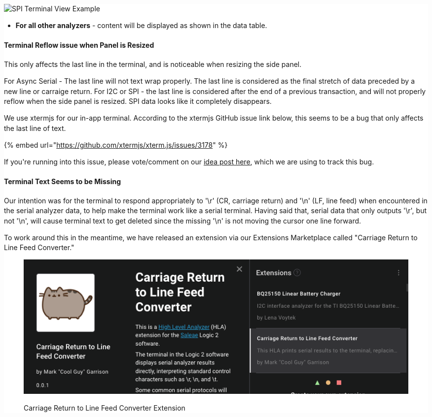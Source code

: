 ![SPI Terminal View Example](<../../.gitbook/assets/Screen Shot 2021-09-10 at 5.23.44 PM.png>)

* **For all other analyzers** - content will be displayed as shown in the data table.

#### Terminal RefIow issue when Panel is Resized

This only affects the last line in the terminal, and is noticeable when resizing the side panel.&#x20;

For Async Serial - The last line will not text wrap properly. The last line is considered as the final stretch of data preceded by a new line or carraige return. For I2C or SPI - the last line is considered after the end of a previous transaction, and will not properly reflow when the side panel is resized. SPI data looks like it completely disappears.

We use xtermjs for our in-app terminal. According to the xtermjs GitHub issue link below, this seems to be a bug that only affects the last line of text.

{% embed url="https://github.com/xtermjs/xterm.js/issues/3178" %}

If you're running into this issue, please vote/comment on our [idea post here](https://ideas.saleae.com/b/feature-requests/bug-terminal-text-doesnt-reflow-properly-when-panel-is-resized/), which we are using to track this bug.

#### Terminal Text Seems to be Missing

Our intention was for the terminal to respond appropriately to '\r' (CR, carriage return) and '\n' (LF, line feed) when encountered in the serial analyzer data, to help make the terminal work like a serial terminal. Having said that, serial data that only outputs '\r', but not '\n', will cause terminal text to get deleted since the missing '\n' is not moving the cursor one line forward.

To work around this in the meantime, we have released an extension via our Extensions Marketplace called "Carriage Return to Line Feed Converter."

<figure><img src="../../.gitbook/assets/Screen Shot 2023-01-17 at 6.10.56 PM.png" alt=""><figcaption><p>Carriage Return to Line Feed Converter Extension</p></figcaption></figure>




